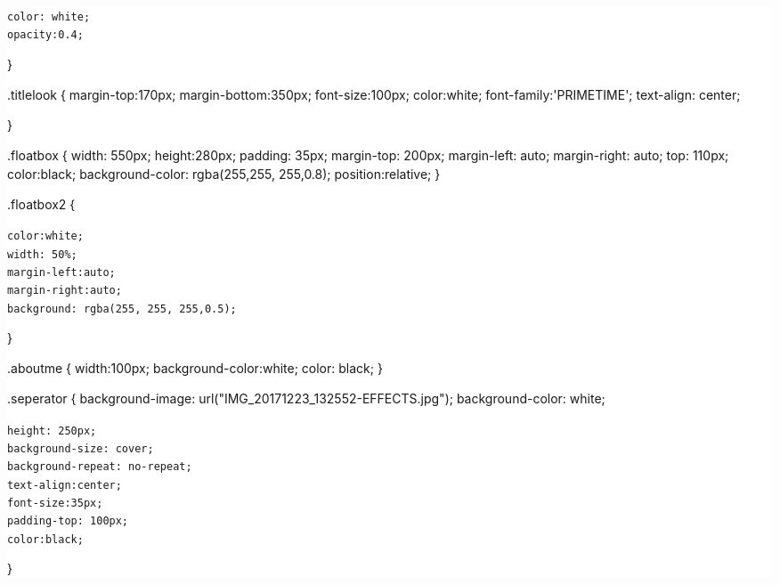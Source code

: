     color: white;
    opacity:0.4;
}

.titlelook {
    margin-top:170px;
    margin-bottom:350px;
    font-size:100px;
    color:white;
    font-family:'PRIMETIME';
    text-align: center;
    

}

.floatbox {
    width: 550px;
    height:280px;
    padding: 35px;
    margin-top: 200px;
    margin-left: auto;
    margin-right: auto;
    top: 110px; 
    color:black;
    background-color: rgba(255,255, 255,0.8);
    position:relative;
}

.floatbox2 {
   
    color:white;
    width: 50%;
    margin-left:auto;
    margin-right:auto;
    background: rgba(255, 255, 255,0.5);
}

.aboutme {
    width:100px;
    background-color:white;
    color: black;
}

.seperator {
    background-image: url("IMG_20171223_132552-EFFECTS.jpg");
    background-color: white;
    
    height: 250px;
    background-size: cover;
    background-repeat: no-repeat;
    text-align:center;
    font-size:35px;
    padding-top: 100px;
    color:black;
  
}
